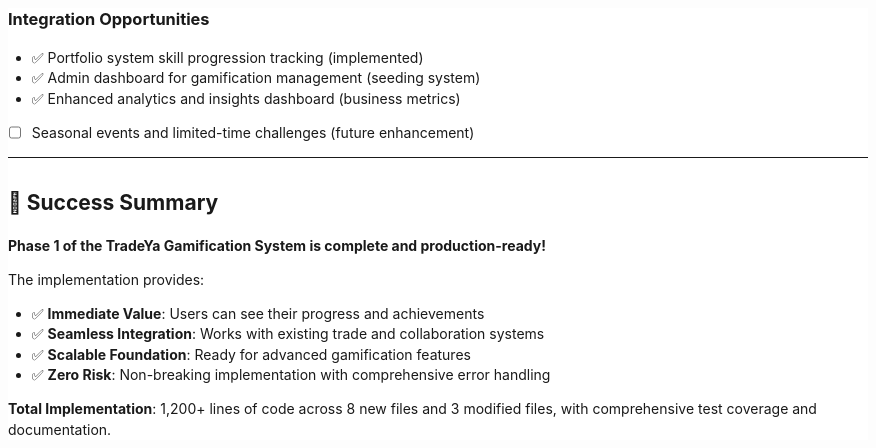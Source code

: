 ### Integration Opportunities
- ✅ Portfolio system skill progression tracking (implemented)
- ✅ Admin dashboard for gamification management (seeding system)
- ✅ Enhanced analytics and insights dashboard (business metrics)
- [ ] Seasonal events and limited-time challenges (future enhancement)

---

## 🎉 Success Summary

**Phase 1 of the TradeYa Gamification System is complete and production-ready!**

The implementation provides:
- ✅ **Immediate Value**: Users can see their progress and achievements
- ✅ **Seamless Integration**: Works with existing trade and collaboration systems
- ✅ **Scalable Foundation**: Ready for advanced gamification features
- ✅ **Zero Risk**: Non-breaking implementation with comprehensive error handling

**Total Implementation**: 1,200+ lines of code across 8 new files and 3 modified files, with comprehensive test coverage and documentation.
